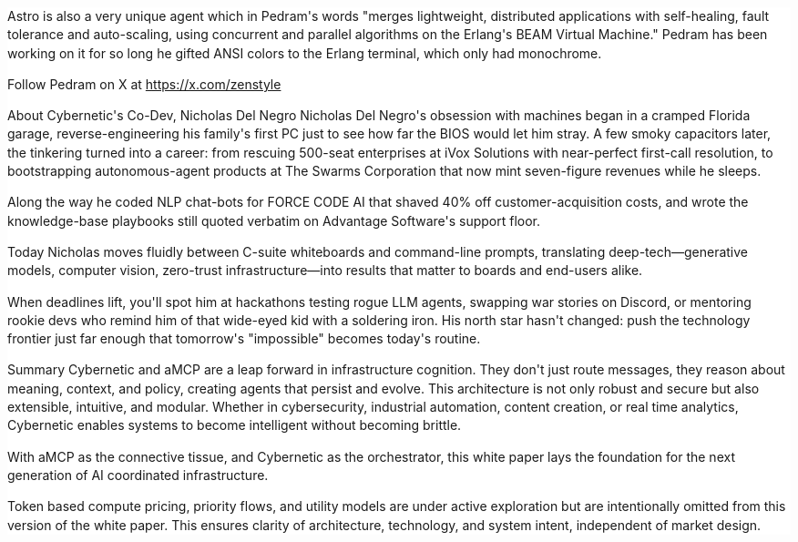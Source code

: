 Astro is also a very unique agent which in Pedram's words "merges lightweight, distributed applications with self-healing, fault tolerance and auto-scaling, using concurrent and parallel algorithms on the Erlang's BEAM Virtual Machine." Pedram has been working on it for so long he gifted ANSI colors to the Erlang terminal, which only had monochrome.

Follow Pedram on X at https://x.com/zenstyle

About Cybernetic's Co-Dev, Nicholas Del Negro
Nicholas Del Negro's obsession with machines began in a cramped Florida garage, reverse-engineering his family's first PC just to see how far the BIOS would let him stray. A few smoky capacitors later, the tinkering turned into a career: from rescuing 500-seat enterprises at iVox Solutions with near-perfect first-call resolution, to bootstrapping autonomous-agent products at The Swarms Corporation that now mint seven-figure revenues while he sleeps.

Along the way he coded NLP chat-bots for FORCE CODE AI that shaved 40% off customer-acquisition costs, and wrote the knowledge-base playbooks still quoted verbatim on Advantage Software's support floor.

Today Nicholas moves fluidly between C-suite whiteboards and command-line prompts, translating deep-tech—generative models, computer vision, zero-trust infrastructure—into results that matter to boards and end-users alike.

When deadlines lift, you'll spot him at hackathons testing rogue LLM agents, swapping war stories on Discord, or mentoring rookie devs who remind him of that wide-eyed kid with a soldering iron. His north star hasn't changed: push the technology frontier just far enough that tomorrow's "impossible" becomes today's routine.

Summary
Cybernetic and aMCP are a leap forward in infrastructure cognition. They don't just route messages, they reason about meaning, context, and policy, creating agents that persist and evolve. This architecture is not only robust and secure but also extensible, intuitive, and modular. Whether in cybersecurity, industrial automation, content creation, or real time analytics, Cybernetic enables systems to become intelligent without becoming brittle.

With aMCP as the connective tissue, and Cybernetic as the orchestrator, this white paper lays the foundation for the next generation of AI coordinated infrastructure.

Token based compute pricing, priority flows, and utility models are under active exploration but are intentionally omitted from this version of the white paper. This ensures clarity of architecture, technology, and system intent, independent of market design.
